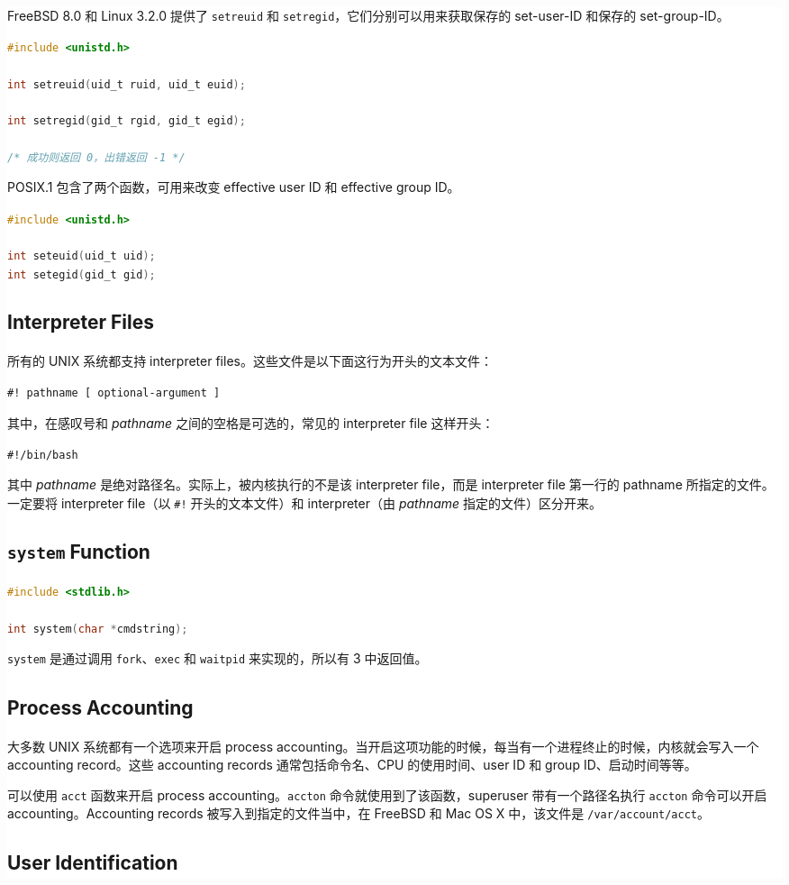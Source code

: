 FreeBSD 8.0 和 Linux 3.2.0 提供了 `setreuid` 和 `setregid`，它们分别可以用来获取保存的 set-user-ID 和保存的 set-group-ID。

```c
#include <unistd.h>

int setreuid(uid_t ruid, uid_t euid);

int setregid(gid_t rgid, gid_t egid);

/* 成功则返回 0，出错返回 -1 */
```

POSIX.1 包含了两个函数，可用来改变 effective user ID 和 effective group ID。

```c
#include <unistd.h>

int seteuid(uid_t uid);
int setegid(gid_t gid);
```

## Interpreter Files

所有的 UNIX 系统都支持 interpreter files。这些文件是以下面这行为开头的文本文件：

```txt
#! pathname [ optional-argument ]
```

其中，在感叹号和 *pathname* 之间的空格是可选的，常见的 interpreter file 这样开头：

```txt
#!/bin/bash
```

其中 *pathname* 是绝对路径名。实际上，被内核执行的不是该 interpreter file，而是 interpreter file 第一行的 pathname 所指定的文件。一定要将 interpreter file（以 `#!` 开头的文本文件）和 interpreter（由 *pathname* 指定的文件）区分开来。

## `system` Function

```c
#include <stdlib.h>

int system(char *cmdstring);
```

`system` 是通过调用 `fork`、`exec` 和 `waitpid` 来实现的，所以有 3 中返回值。

## Process Accounting

大多数 UNIX 系统都有一个选项来开启 process accounting。当开启这项功能的时候，每当有一个进程终止的时候，内核就会写入一个 accounting record。这些 accounting records 通常包括命令名、CPU 的使用时间、user ID 和 group ID、启动时间等等。

可以使用 `acct` 函数来开启 process accounting。`accton` 命令就使用到了该函数，superuser 带有一个路径名执行 `accton` 命令可以开启 accounting。Accounting records 被写入到指定的文件当中，在 FreeBSD 和 Mac OS X 中，该文件是 `/var/account/acct`。

## User Identification
